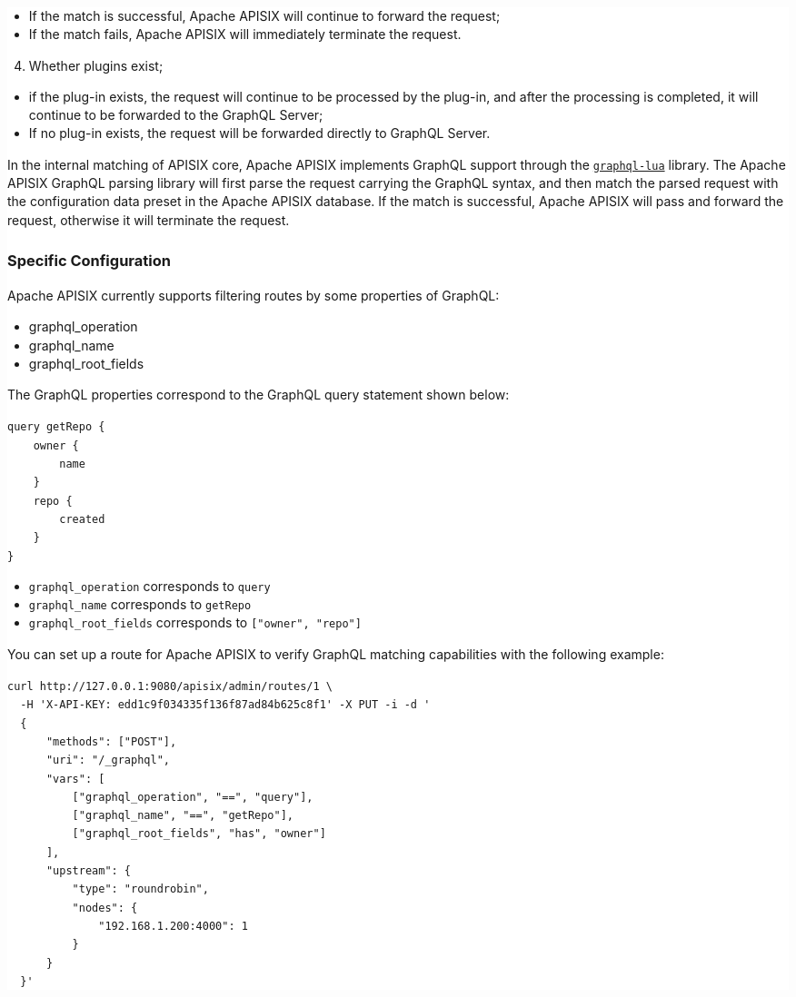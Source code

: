- If the match is successful,  Apache APISIX will continue to forward the request;
- If the match fails, Apache APISIX will immediately terminate the request.

4. Whether plugins exist;

- if the plug-in exists, the request will continue to be processed by the plug-in, and after the processing is completed, it will continue to be forwarded to the GraphQL Server;
- If no plug-in exists, the request will be forwarded directly to GraphQL Server.

In the internal matching of APISIX core, Apache APISIX implements GraphQL support through the [`graphql-lua`](https://github.com/bjornbytes/graphql-lua) library. The Apache APISIX GraphQL parsing library will first parse the request carrying the GraphQL syntax, and then match the parsed request with the configuration data preset in the Apache APISIX database. If the match is successful, Apache APISIX will pass and forward the request, otherwise it will terminate the request.

### Specific Configuration

Apache APISIX currently supports filtering routes by some properties of GraphQL:

- graphql_operation
- graphql_name
- graphql_root_fields

The GraphQL properties correspond to the GraphQL query statement shown below:

```Nginx
query getRepo {
    owner {
        name
    }
    repo {
        created
    }
}
```

- `graphql_operation` corresponds to `query`
- `graphql_name` corresponds to `getRepo`
- `graphql_root_fields` corresponds to `["owner", "repo"]`

You can set up a route for Apache APISIX to verify GraphQL matching capabilities with the following example:

```Shell
curl http://127.0.0.1:9080/apisix/admin/routes/1 \
  -H 'X-API-KEY: edd1c9f034335f136f87ad84b625c8f1' -X PUT -i -d '
  {
      "methods": ["POST"],
      "uri": "/_graphql",
      "vars": [
          ["graphql_operation", "==", "query"],
          ["graphql_name", "==", "getRepo"],
          ["graphql_root_fields", "has", "owner"]
      ],
      "upstream": {
          "type": "roundrobin",
          "nodes": {
              "192.168.1.200:4000": 1
          }
      }
  }'
```
